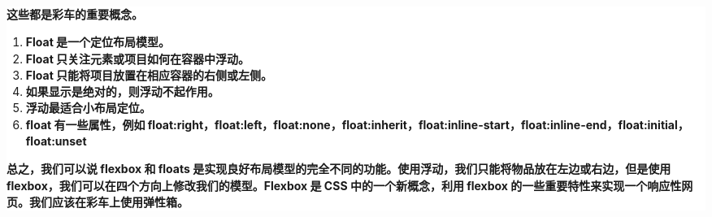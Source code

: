 ****这些都是彩车的重要概念。****

1.  **Float 是一个定位布局模型。**
2.  **Float 只关注元素或项目如何在容器中浮动。**
3.  **Float 只能将项目放置在相应容器的右侧或左侧。**
4.  **如果显示是绝对的，则浮动不起作用。**
5.  **浮动最适合小布局定位。**
6.  **float 有一些属性，例如 float:right，float:left，float:none，float:inherit，float:inline-start，float:inline-end，float:initial，float:unset**

**总之，我们可以说 flexbox 和 floats 是实现良好布局模型的完全不同的功能。使用浮动，我们只能将物品放在左边或右边，但是使用 flexbox，我们可以在四个方向上修改我们的模型。Flexbox 是 CSS 中的一个新概念，利用 flexbox 的一些重要特性来实现一个响应性网页。我们应该在彩车上使用弹性箱。**